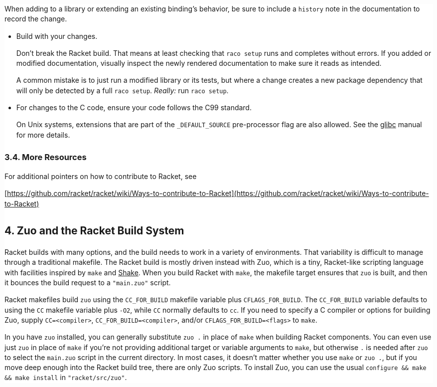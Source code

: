   When adding to a library or extending an existing binding’s behavior,
  be sure to include a `history` note in the documentation to record the
  change.

* Build with your changes.

  Don’t break the Racket build. That means at least checking that `raco
  setup` runs and completes without errors. If you added or modified
  documentation, visually inspect the newly rendered documentation to
  make sure it reads as intended.

  A common mistake is to just run a modified library or its tests, but
  where a change creates a new package dependency that will only be
  detected by a full `raco setup`. _Really:_ run `raco setup`.

* For changes to the C code, ensure your code follows the C99 standard.

  On Unix systems, extensions that are part of the `_DEFAULT_SOURCE`
  pre-processor flag are also allowed. See the
  [glibc](https://www.gnu.org/software/libc/manual/html_node/Feature-Test-Macros.html#index-_005fDEFAULT_005fSOURCE)
  manual for more details.

### 3.4. More Resources

For additional pointers on how to contribute to Racket, see

[https://github.com/racket/racket/wiki/Ways-to-contribute-to-Racket](https://github.com/racket/racket/wiki/Ways-to-contribute-to-Racket)

## 4. Zuo and the Racket Build System

Racket builds with many options, and the build needs to work in a
variety of environments. That variability is difficult to manage through
a traditional makefile. The Racket build is mostly driven instead with
Zuo, which is a tiny, Racket-like scripting language with facilities
inspired by `make` and [Shake](https://shakebuild.com/). When you build
Racket with `make`, the makefile target ensures that `zuo` is built, and
then it bounces the build request to a `"main.zuo"` script.

Racket makefiles build `zuo` using the `CC_FOR_BUILD` makefile variable
plus `CFLAGS_FOR_BUILD`. The `CC_FOR_BUILD` variable defaults to using
the `CC` makefile variable plus `-O2`, while `CC` normally defaults to
`cc`. If you need to specify a C compiler or options for building Zuo,
supply `CC=<compiler>`, `CC_FOR_BUILD=<compiler>`, and/or
`CFLAGS_FOR_BUILD=<flags>` to `make`.

In you have `zuo` installed, you can generally substitute `zuo .` in
place of `make` when building Racket components. You can even use just
`zuo` in place of `make` if you’re not providing additional target or
variable arguments to `make`, but otherwise `.` is needed after `zuo` to
select the `main.zuo` script in the current directory. In most cases, it
doesn’t matter whether you use `make` or `zuo .`, but if you move deep
enough into the Racket build tree, there are only Zuo scripts. To
install Zuo, you can use the usual `configure && make && make install`
in `"racket/src/zuo"`.
